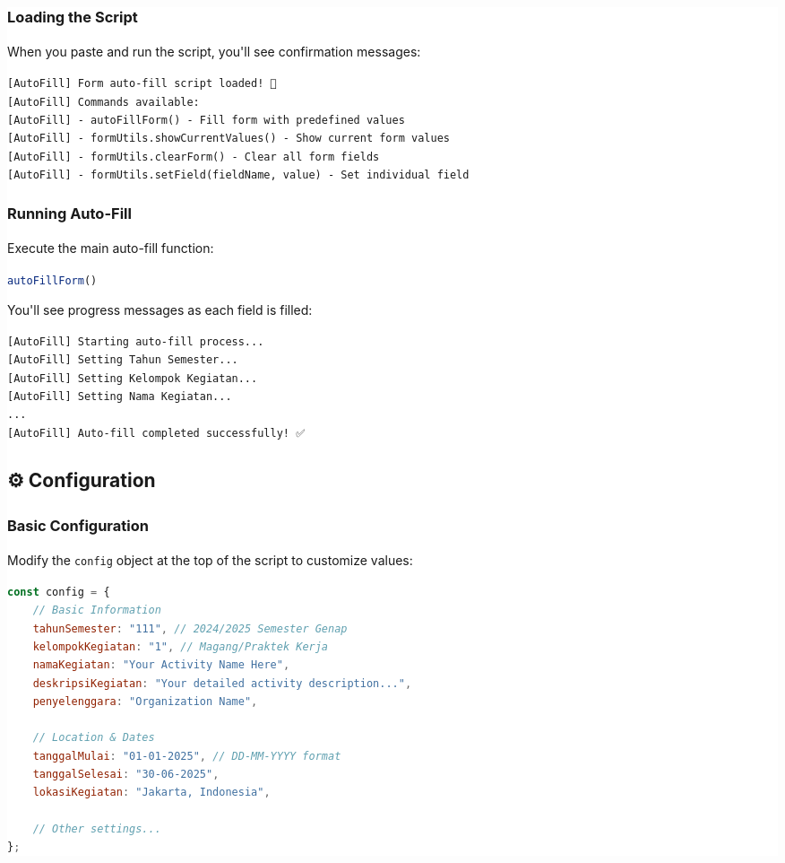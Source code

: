### Loading the Script

When you paste and run the script, you'll see confirmation messages:
```
[AutoFill] Form auto-fill script loaded! 🚀
[AutoFill] Commands available:
[AutoFill] - autoFillForm() - Fill form with predefined values
[AutoFill] - formUtils.showCurrentValues() - Show current form values
[AutoFill] - formUtils.clearForm() - Clear all form fields
[AutoFill] - formUtils.setField(fieldName, value) - Set individual field
```

### Running Auto-Fill

Execute the main auto-fill function:
```javascript
autoFillForm()
```

You'll see progress messages as each field is filled:
```
[AutoFill] Starting auto-fill process...
[AutoFill] Setting Tahun Semester...
[AutoFill] Setting Kelompok Kegiatan...
[AutoFill] Setting Nama Kegiatan...
...
[AutoFill] Auto-fill completed successfully! ✅
```

## ⚙️ Configuration

### Basic Configuration

Modify the `config` object at the top of the script to customize values:

```javascript
const config = {
    // Basic Information
    tahunSemester: "111", // 2024/2025 Semester Genap
    kelompokKegiatan: "1", // Magang/Praktek Kerja
    namaKegiatan: "Your Activity Name Here",
    deskripsiKegiatan: "Your detailed activity description...",
    penyelenggara: "Organization Name",
    
    // Location & Dates
    tanggalMulai: "01-01-2025", // DD-MM-YYYY format
    tanggalSelesai: "30-06-2025",
    lokasiKegiatan: "Jakarta, Indonesia",
    
    // Other settings...
};
```
